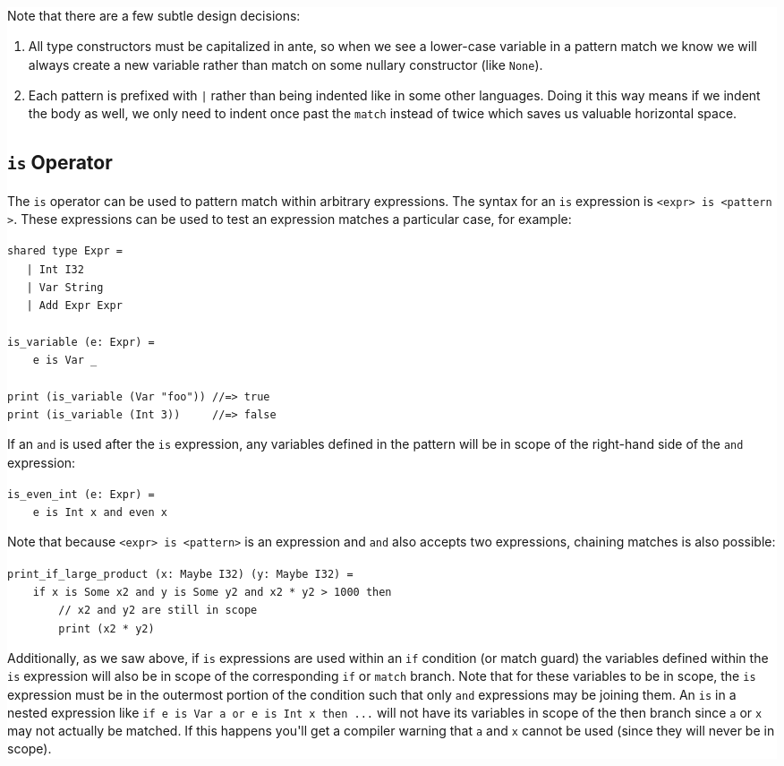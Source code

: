 Note that there are a few subtle design decisions:

1. All type constructors must be capitalized in ante, so when
   we see a lower-case variable in a pattern match we know we
   will always create a new variable rather than match on some
   nullary constructor (like `None`).

2. Each pattern is prefixed with `|` rather than being indented like
   in some other languages. Doing it this way means if we indent the
   body as well, we only need to indent once past the `match` instead
   of twice which saves us valuable horizontal space.

## `is` Operator

The `is` operator can be used to pattern match within arbitrary expressions.
The syntax for an `is` expression is `<expr> is <pattern>`. These expressions
can be used to test an expression matches a particular case, for example:

```ante
shared type Expr =
   | Int I32
   | Var String
   | Add Expr Expr

is_variable (e: Expr) =
    e is Var _

print (is_variable (Var "foo")) //=> true
print (is_variable (Int 3))     //=> false
```

If an `and` is used after the `is` expression, any variables defined in the pattern
will be in scope of the right-hand side of the `and` expression:

```ante
is_even_int (e: Expr) =
    e is Int x and even x
```

Note that because `<expr> is <pattern>` is an expression and `and` also accepts two expressions,
chaining matches is also possible:

```ante
print_if_large_product (x: Maybe I32) (y: Maybe I32) =
    if x is Some x2 and y is Some y2 and x2 * y2 > 1000 then
        // x2 and y2 are still in scope
        print (x2 * y2)
```

Additionally, as we saw above, if `is` expressions are used within an `if` condition (or match guard)
the variables defined within the `is` expression will also be in scope of the corresponding
`if` or `match` branch. Note that for these variables to be in scope, the `is` expression
must be in the outermost portion of the condition such that only `and` expressions may be
joining them. An `is` in a nested expression like `if e is Var a or e is Int x then ...` will
not have its variables in scope of the then branch since `a` or `x` may not actually be matched.
If this happens you'll get a compiler warning that `a` and `x` cannot be used (since they will
never be in scope).

